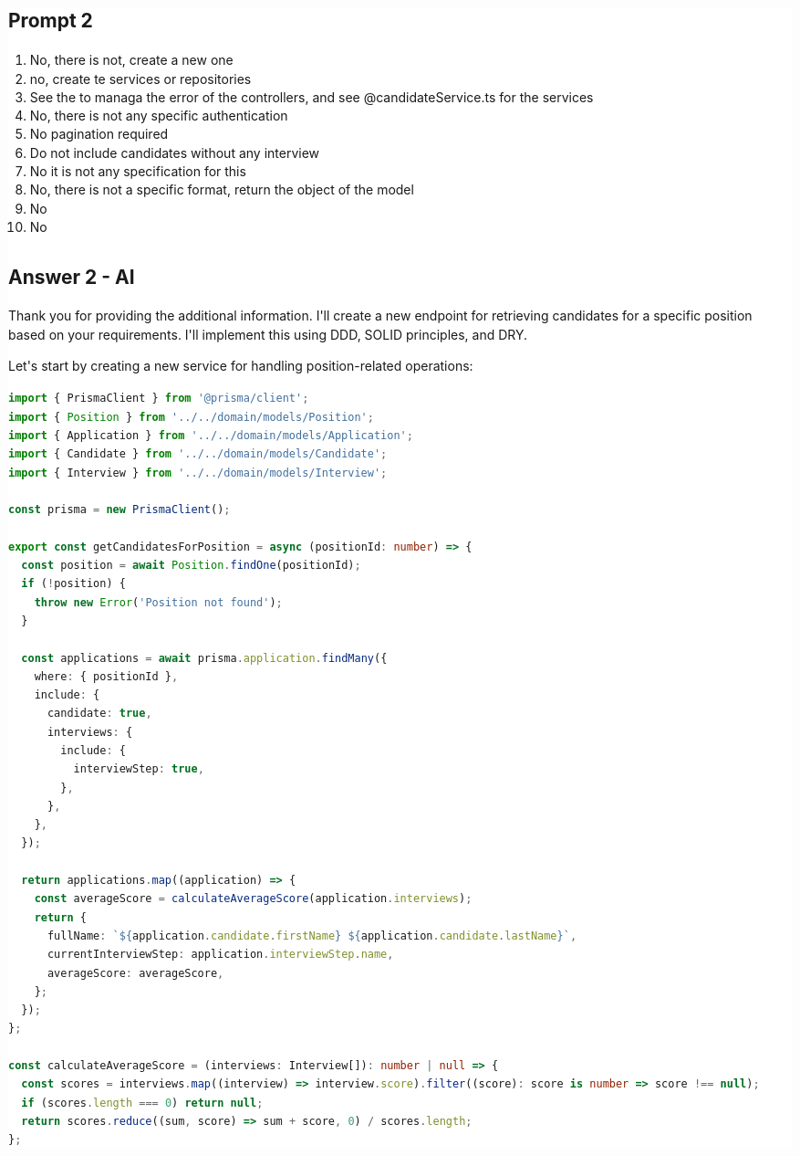 ## Prompt 2

1. No, there is not, create a new one
2. no, create te services or repositories
3. See the   to managa the error of the controllers, and see @candidateService.ts  for the services
4. No, there is not any specific authentication
5. No pagination required
6. Do not include candidates without any interview 
7.  No it is not any specification for this
8. No, there is not a specific format, return the object of the model
9. No
10. No

## Answer 2 - AI

Thank you for providing the additional information. I'll create a new endpoint for retrieving candidates for a specific position based on your requirements. I'll implement this using DDD, SOLID principles, and DRY.

Let's start by creating a new service for handling position-related operations:

```typescript:backend/src/application/services/positionService.ts
import { PrismaClient } from '@prisma/client';
import { Position } from '../../domain/models/Position';
import { Application } from '../../domain/models/Application';
import { Candidate } from '../../domain/models/Candidate';
import { Interview } from '../../domain/models/Interview';

const prisma = new PrismaClient();

export const getCandidatesForPosition = async (positionId: number) => {
  const position = await Position.findOne(positionId);
  if (!position) {
    throw new Error('Position not found');
  }

  const applications = await prisma.application.findMany({
    where: { positionId },
    include: {
      candidate: true,
      interviews: {
        include: {
          interviewStep: true,
        },
      },
    },
  });

  return applications.map((application) => {
    const averageScore = calculateAverageScore(application.interviews);
    return {
      fullName: `${application.candidate.firstName} ${application.candidate.lastName}`,
      currentInterviewStep: application.interviewStep.name,
      averageScore: averageScore,
    };
  });
};

const calculateAverageScore = (interviews: Interview[]): number | null => {
  const scores = interviews.map((interview) => interview.score).filter((score): score is number => score !== null);
  if (scores.length === 0) return null;
  return scores.reduce((sum, score) => sum + score, 0) / scores.length;
};
```